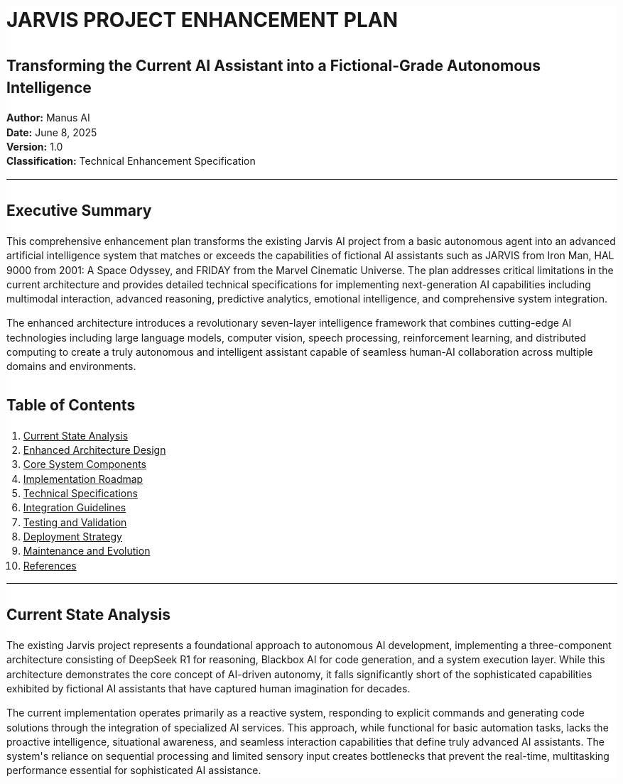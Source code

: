 # JARVIS PROJECT ENHANCEMENT PLAN
## Transforming the Current AI Assistant into a Fictional-Grade Autonomous Intelligence

**Author:** Manus AI  
**Date:** June 8, 2025  
**Version:** 1.0  
**Classification:** Technical Enhancement Specification

---

## Executive Summary

This comprehensive enhancement plan transforms the existing Jarvis AI project from a basic autonomous agent into an advanced artificial intelligence system that matches or exceeds the capabilities of fictional AI assistants such as JARVIS from Iron Man, HAL 9000 from 2001: A Space Odyssey, and FRIDAY from the Marvel Cinematic Universe. The plan addresses critical limitations in the current architecture and provides detailed technical specifications for implementing next-generation AI capabilities including multimodal interaction, advanced reasoning, predictive analytics, emotional intelligence, and comprehensive system integration.

The enhanced architecture introduces a revolutionary seven-layer intelligence framework that combines cutting-edge AI technologies including large language models, computer vision, speech processing, reinforcement learning, and distributed computing to create a truly autonomous and intelligent assistant capable of seamless human-AI collaboration across multiple domains and environments.

## Table of Contents

1. [Current State Analysis](#current-state-analysis)
2. [Enhanced Architecture Design](#enhanced-architecture-design)
3. [Core System Components](#core-system-components)
4. [Implementation Roadmap](#implementation-roadmap)
5. [Technical Specifications](#technical-specifications)
6. [Integration Guidelines](#integration-guidelines)
7. [Testing and Validation](#testing-and-validation)
8. [Deployment Strategy](#deployment-strategy)
9. [Maintenance and Evolution](#maintenance-and-evolution)
10. [References](#references)

---

## Current State Analysis

The existing Jarvis project represents a foundational approach to autonomous AI development, implementing a three-component architecture consisting of DeepSeek R1 for reasoning, Blackbox AI for code generation, and a system execution layer. While this architecture demonstrates the core concept of AI-driven autonomy, it falls significantly short of the sophisticated capabilities exhibited by fictional AI assistants that have captured human imagination for decades.

The current implementation operates primarily as a reactive system, responding to explicit commands and generating code solutions through the integration of specialized AI services. This approach, while functional for basic automation tasks, lacks the proactive intelligence, situational awareness, and seamless interaction capabilities that define truly advanced AI assistants. The system's reliance on sequential processing and limited sensory input creates bottlenecks that prevent the real-time, multitasking performance essential for sophisticated AI assistance.
